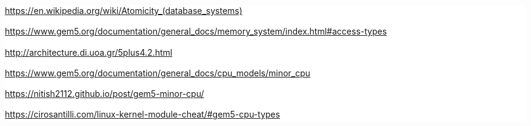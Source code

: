   https://en.wikipedia.org/wiki/Atomicity_(database_systems)
  
  https://www.gem5.org/documentation/general_docs/memory_system/index.html#access-types
  
  http://architecture.di.uoa.gr/5plus4.2.html 
  
  https://www.gem5.org/documentation/general_docs/cpu_models/minor_cpu
  
  https://nitish2112.github.io/post/gem5-minor-cpu/
  
  https://cirosantilli.com/linux-kernel-module-cheat/#gem5-cpu-types
